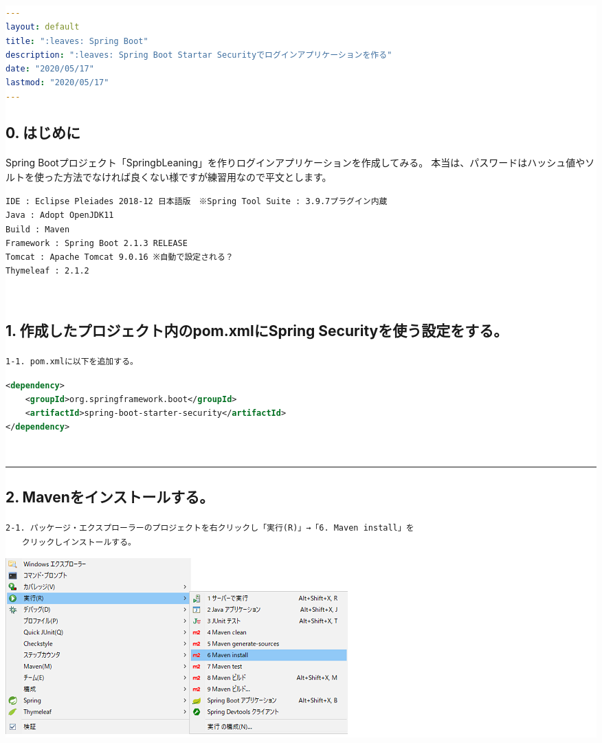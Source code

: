 ```yaml
---
layout: default
title: ":leaves: Spring Boot"
description: ":leaves: Spring Boot Startar Securityでログインアプリケーションを作る"
date: "2020/05/17"
lastmod: "2020/05/17"
---
```


## 0. はじめに

Spring Bootプロジェクト「SpringbLeaning」を作りログインアプリケーションを作成してみる。
本当は、パスワードはハッシュ値やソルトを使った方法でなければ良くない様ですが練習用なので平文とします。  

    IDE : Eclipse Pleiades 2018-12 日本語版　※Spring Tool Suite : 3.9.7プラグイン内蔵
    Java : Adopt OpenJDK11
    Build : Maven
    Framework : Spring Boot 2.1.3 RELEASE
    Tomcat : Apache Tomcat 9.0.16 ※自動で設定される？
    Thymeleaf : 2.1.2

<br />

## 1. 作成したプロジェクト内のpom.xmlにSpring Securityを使う設定をする。

    1-1. pom.xmlに以下を追加する。

```xml:pom.xml
<dependency>
    <groupId>org.springframework.boot</groupId>
    <artifactId>spring-boot-starter-security</artifactId>
</dependency>
```

<br />

* * *

## 2. Mavenをインストールする。

    2-1. パッケージ・エクスプローラーのプロジェクトを右クリックし「実行(R)」→「6. Maven install」を
    　　クリックしインストールする。

 ![2-1](Leaning/springb2-1s.png)
